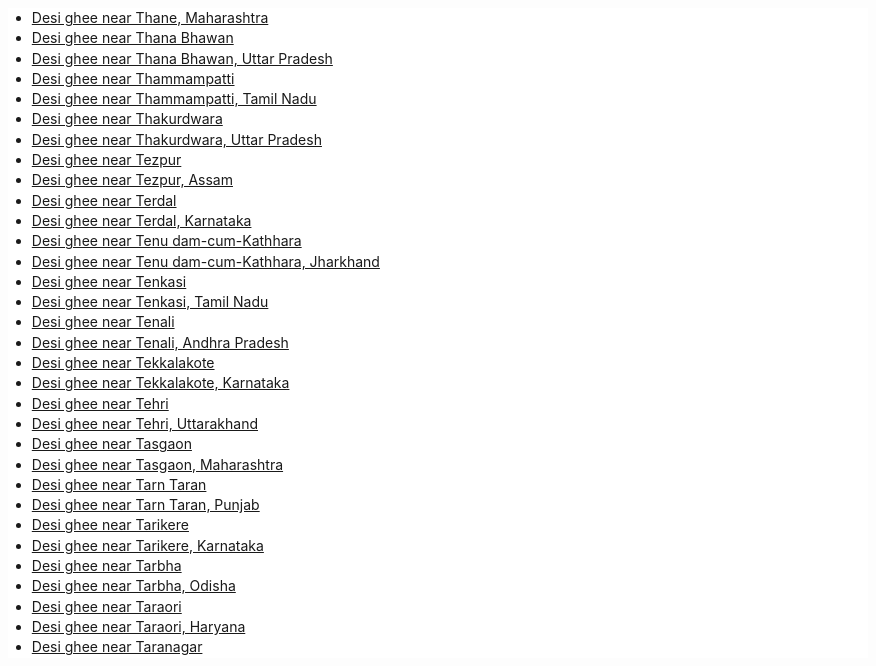-   [Desi ghee near Thane,
    Maharashtra](https://anveshan.farm/blogs/locations/desi-ghee-near-thane-maharashtra)
-   [Desi ghee near Thana
    Bhawan](https://anveshan.farm/blogs/locations/desi-ghee-near-thana-bhawan)
-   [Desi ghee near Thana Bhawan, Uttar
    Pradesh](https://anveshan.farm/blogs/locations/desi-ghee-near-thana-bhawan-uttar-pradesh)
-   [Desi ghee near
    Thammampatti](https://anveshan.farm/blogs/locations/desi-ghee-near-thammampatti)
-   [Desi ghee near Thammampatti, Tamil
    Nadu](https://anveshan.farm/blogs/locations/desi-ghee-near-thammampatti-tamil-nadu)
-   [Desi ghee near
    Thakurdwara](https://anveshan.farm/blogs/locations/desi-ghee-near-thakurdwara)
-   [Desi ghee near Thakurdwara, Uttar
    Pradesh](https://anveshan.farm/blogs/locations/desi-ghee-near-thakurdwara-uttar-pradesh)
-   [Desi ghee near
    Tezpur](https://anveshan.farm/blogs/locations/desi-ghee-near-tezpur)
-   [Desi ghee near Tezpur,
    Assam](https://anveshan.farm/blogs/locations/desi-ghee-near-tezpur-assam)
-   [Desi ghee near
    Terdal](https://anveshan.farm/blogs/locations/desi-ghee-near-terdal)
-   [Desi ghee near Terdal,
    Karnataka](https://anveshan.farm/blogs/locations/desi-ghee-near-terdal-karnataka)
-   [Desi ghee near Tenu
    dam-cum-Kathhara](https://anveshan.farm/blogs/locations/desi-ghee-near-tenu-dam-cum-kathhara)
-   [Desi ghee near Tenu dam-cum-Kathhara,
    Jharkhand](https://anveshan.farm/blogs/locations/desi-ghee-near-tenu-dam-cum-kathhara-jharkhand)
-   [Desi ghee near
    Tenkasi](https://anveshan.farm/blogs/locations/desi-ghee-near-tenkasi)
-   [Desi ghee near Tenkasi, Tamil
    Nadu](https://anveshan.farm/blogs/locations/desi-ghee-near-tenkasi-tamil-nadu)
-   [Desi ghee near
    Tenali](https://anveshan.farm/blogs/locations/desi-ghee-near-tenali)
-   [Desi ghee near Tenali, Andhra
    Pradesh](https://anveshan.farm/blogs/locations/desi-ghee-near-tenali-andhra-pradesh)
-   [Desi ghee near
    Tekkalakote](https://anveshan.farm/blogs/locations/desi-ghee-near-tekkalakote)
-   [Desi ghee near Tekkalakote,
    Karnataka](https://anveshan.farm/blogs/locations/desi-ghee-near-tekkalakote-karnataka)
-   [Desi ghee near
    Tehri](https://anveshan.farm/blogs/locations/desi-ghee-near-tehri)
-   [Desi ghee near Tehri,
    Uttarakhand](https://anveshan.farm/blogs/locations/desi-ghee-near-tehri-uttarakhand)
-   [Desi ghee near
    Tasgaon](https://anveshan.farm/blogs/locations/desi-ghee-near-tasgaon)
-   [Desi ghee near Tasgaon,
    Maharashtra](https://anveshan.farm/blogs/locations/desi-ghee-near-tasgaon-maharashtra)
-   [Desi ghee near Tarn
    Taran](https://anveshan.farm/blogs/locations/desi-ghee-near-tarn-taran)
-   [Desi ghee near Tarn Taran,
    Punjab](https://anveshan.farm/blogs/locations/desi-ghee-near-tarn-taran-punjab)
-   [Desi ghee near
    Tarikere](https://anveshan.farm/blogs/locations/desi-ghee-near-tarikere)
-   [Desi ghee near Tarikere,
    Karnataka](https://anveshan.farm/blogs/locations/desi-ghee-near-tarikere-karnataka)
-   [Desi ghee near
    Tarbha](https://anveshan.farm/blogs/locations/desi-ghee-near-tarbha)
-   [Desi ghee near Tarbha,
    Odisha](https://anveshan.farm/blogs/locations/desi-ghee-near-tarbha-odisha)
-   [Desi ghee near
    Taraori](https://anveshan.farm/blogs/locations/desi-ghee-near-taraori)
-   [Desi ghee near Taraori,
    Haryana](https://anveshan.farm/blogs/locations/desi-ghee-near-taraori-haryana)
-   [Desi ghee near
    Taranagar](https://anveshan.farm/blogs/locations/desi-ghee-near-taranagar)